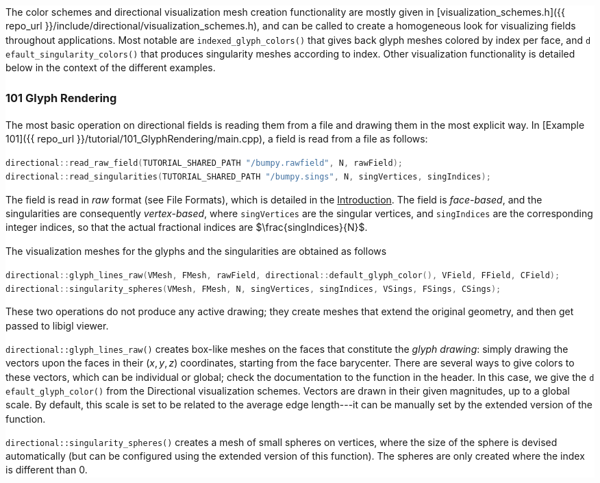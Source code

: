 The color schemes and directional visualization mesh creation functionality are mostly given in [visualization_schemes.h]({{ repo_url }}/include/directional/visualization_schemes.h), and can be called to create a homogeneous look for visualizing fields throughout applications. Most notable are ```indexed_glyph_colors()``` that gives back glyph meshes colored by index per face, and ```default_singularity_colors()``` that produces singularity meshes according to index. Other visualization functionality is detailed below in the context of the different examples.

### 101 Glyph Rendering

The most basic operation on directional fields is reading them from a file and drawing them in the most explicit way. In [Example 101]({{ repo_url }}/tutorial/101_GlyphRendering/main.cpp), a field is read from a file as follows:

```cpp
directional::read_raw_field(TUTORIAL_SHARED_PATH "/bumpy.rawfield", N, rawField);
directional::read_singularities(TUTORIAL_SHARED_PATH "/bumpy.sings", N, singVertices, singIndices);
```

The field is read in *raw* format (see File Formats), which is detailed in the [Introduction](#introduction). The field is *face-based*, and the singularities are consequently *vertex-based*, where ```singVertices``` are the singular vertices, and ```singIndices``` are the corresponding integer indices, so that the actual fractional indices are $\frac{singIndices}{N}$.

The visualization meshes for the glyphs and the singularities are obtained as follows

```cpp
directional::glyph_lines_raw(VMesh, FMesh, rawField, directional::default_glyph_color(), VField, FField, CField);
directional::singularity_spheres(VMesh, FMesh, N, singVertices, singIndices, VSings, FSings, CSings);
```

These two operations do not produce any active drawing; they create meshes that extend the original geometry, and then get passed to libigl viewer.

``directional::glyph_lines_raw()`` creates box-like meshes on the faces that constitute the *glyph drawing*: simply drawing the vectors upon the faces in their $\left(x,y,z\right)$ coordinates, starting from the face barycenter. There are several ways to give colors to these vectors, which can be individual or global; check the documentation to the function in the header. In this case, we give the ```default_glyph_color()``` from the Directional visualization schemes. Vectors are drawn in their given magnitudes, up to a global scale. By default, this scale is set to be related to the average edge length---it can be manually set by the extended version of the function.

``directional::singularity_spheres()`` creates a mesh of small spheres on vertices, where the size of the sphere is devised automatically (but can be configured using the extended version of this function). The spheres are only created where the index is different than $0$.

